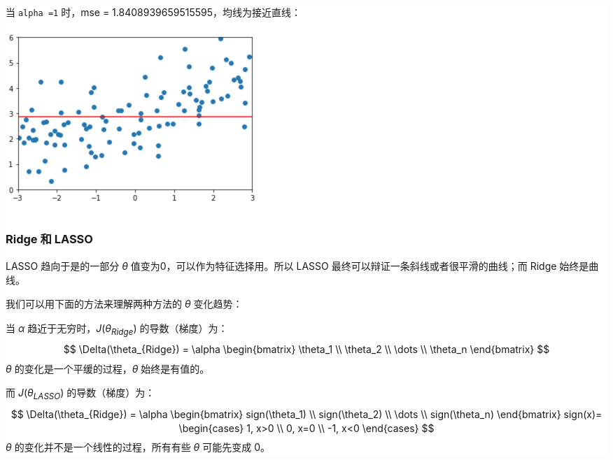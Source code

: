 当 `alpha =1` 时，mse = 1.8408939659515595，均线为接近直线：

<img src="../resources/images/image-20200212143820139.png" alt="image-20200212143820139" style="zoom:50%;" />

### Ridge 和 LASSO

LASSO 趋向于是的一部分 $\theta$ 值变为0，可以作为特征选择用。所以 LASSO 最终可以辩证一条斜线或者很平滑的曲线；而 Ridge 始终是曲线。

我们可以用下面的方法来理解两种方法的 $\theta$ 变化趋势：

当 $\alpha$ 趋近于无穷时，$J(\theta_{Ridge})$ 的导数（梯度）为：
$$
\Delta(\theta_{Ridge}) = \alpha
\begin{bmatrix}
\theta_1 \\
\theta_2 \\
\dots \\
\theta_n
\end{bmatrix}
$$
$\theta$ 的变化是一个平缓的过程，$\theta$ 始终是有值的。

而 $J(\theta_{LASSO})$ 的导数（梯度）为：
$$
\Delta(\theta_{Ridge}) = \alpha
\begin{bmatrix}
sign(\theta_1) \\
sign(\theta_2) \\
\dots \\
sign(\theta_n)
\end{bmatrix}
sign(x)=
\begin{cases}
1, x>0 \\
0, x=0 \\
-1, x<0
\end{cases}
$$
$\theta$ 的变化并不是一个线性的过程，所有有些 $\theta$ 可能先变成 0。